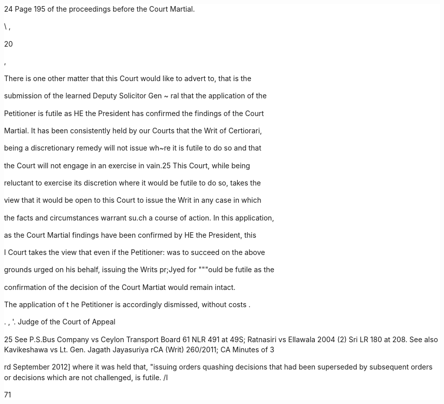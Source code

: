 24 Page 195 of the proceedings before the Court Martial.

\ ,

20

,

There is one other matter that this Court would like to advert to, that is the

submission of the learned Deputy Solicitor Gen ~ ral that the application of the

Petitioner is futile as HE the President has confirmed the findings of the Court

Martial. It has been consistently held by our Courts that the Writ of Certiorari,

being a discretionary remedy will not issue wh~re it is futile to do so and that

the Court will not engage in an exercise in vain.25 This Court, while being

reluctant to exercise its discretion where it would be futile to do so, takes the

view that it would be open to this Court to issue the Writ in any case in which

the facts and circumstances warrant su.ch a course of action. In this application,

as the Court Martial findings have been confirmed by HE the President, this

I Court takes the view that even if the Petitioner: was to succeed on the above

grounds urged on his behalf, issuing the Writs pr;Jyed for """ould be futile as the

confirmation of the decision of the Court Martiat would remain intact.

The application of t he Petitioner is accordingly dismissed, without costs .

. , '. Judge of the Court of Appeal

25 See P.S.Bus Company vs Ceylon Transport Board 61 NLR 491 at 49S; Ratnasiri vs Ellawala 2004 (2) Sri LR 180 at 208. See also Kavikeshawa vs Lt. Gen. Jagath Jayasuriya rCA (Writ) 260/2011; CA Minutes of 3

rd September 2012] where it was held that, "issuing orders quashing decisions that had been superseded by subsequent orders or decisions which are not challenged, is futile. /I

71